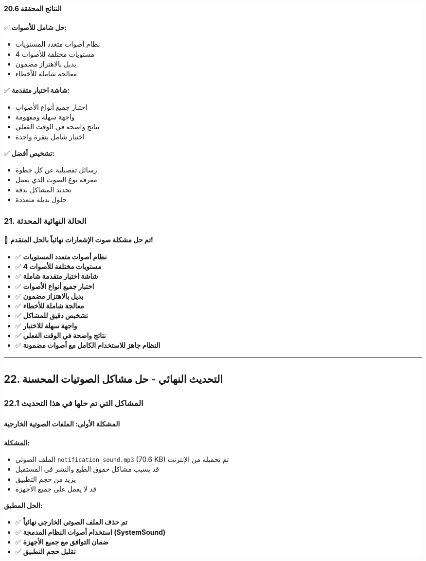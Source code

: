 #### 20.6 النتائج المحققة

✅ **حل شامل للأصوات:**
- نظام أصوات متعدد المستويات
- 4 مستويات مختلفة للأصوات
- بديل بالاهتزاز مضمون
- معالجة شاملة للأخطاء

✅ **شاشة اختبار متقدمة:**
- اختبار جميع أنواع الأصوات
- واجهة سهلة ومفهومة
- نتائج واضحة في الوقت الفعلي
- اختبار شامل بنقرة واحدة

✅ **تشخيص أفضل:**
- رسائل تفصيلية عن كل خطوة
- معرفة نوع الصوت الذي يعمل
- تحديد المشاكل بدقة
- حلول بديلة متعددة

### 21. الحالة النهائية المحدثة
🎉 **تم حل مشكلة صوت الإشعارات نهائياً بالحل المتقدم!**
- ✅ **نظام أصوات متعدد المستويات**
- ✅ **4 مستويات مختلفة للأصوات**
- ✅ **شاشة اختبار متقدمة شاملة**
- ✅ **اختبار جميع أنواع الأصوات**
- ✅ **بديل بالاهتزاز مضمون**
- ✅ **معالجة شاملة للأخطاء**
- ✅ **تشخيص دقيق للمشاكل**
- ✅ **واجهة سهلة للاختبار**
- ✅ **نتائج واضحة في الوقت الفعلي**
- ✅ **النظام جاهز للاستخدام الكامل مع أصوات مضمونة**

---

## 22. التحديث النهائي - حل مشاكل الصوتيات المحسنة

### 22.1 المشاكل التي تم حلها في هذا التحديث

#### المشكلة الأولى: الملفات الصوتية الخارجية
**المشكلة:**
- الملف الصوتي `notification_sound.mp3` (70.6 KB) تم تحميله من الإنترنت
- قد يسبب مشاكل حقوق الطبع والنشر في المستقبل
- يزيد من حجم التطبيق
- قد لا يعمل على جميع الأجهزة

**الحل المطبق:**
- ✅ **تم حذف الملف الصوتي الخارجي نهائياً**
- ✅ **استخدام أصوات النظام المدمجة (SystemSound)**
- ✅ **ضمان التوافق مع جميع الأجهزة**
- ✅ **تقليل حجم التطبيق**
